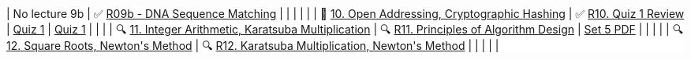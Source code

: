 | No lecture 9b                                                                                                                                                                    | :white_check_mark: [R09b - DNA Sequence Matching](https://www.youtube.com/watch?v=-DwGrJ8JxDc)                                                                                                                                                       |                                                                                                                                                                   |                                                                                                                                                                  |                                                                                                                                                                                                                                                                                            |                                                                                                                                                                                                                                                              |
| :flashlight: [10. Open Addressing, Cryptographic Hashing](https://www.youtube.com/watch?v=rvdJDijO2Ro&list=PLUl4u3cNGP61Oq3tWYp6V_F-5jb5L2iHb&index=10)                          | :white_check_mark: [R10. Quiz 1 Review](https://www.youtube.com/watch?v=-FElVPKykgw&list=PLUl4u3cNGP61Oq3tWYp6V_F-5jb5L2iHb&index=34)                                                                                                                | [Quiz 1](https://ocw.mit.edu/courses/electrical-engineering-and-computer-science/6-006-introduction-to-algorithms-fall-2011/exams/MIT6_006F11_quiz1.pdf)          | [Quiz 1](https://ocw.mit.edu/courses/electrical-engineering-and-computer-science/6-006-introduction-to-algorithms-fall-2011/exams/MIT6_006F11_quiz1_sol.pdf)     |                                                                                                                                                                                                                                                                                            |                                                                                                                                                                                                                                                              |
| :mag: [11. Integer Arithmetic, Karatsuba Multiplication](https://ocw.mit.edu/courses/electrical-engineering-and-computer-science/6-006-introduction-to-algorithms-fall-2011/lecture-videos/MIT6_006F11_lec11.pdf)                                                      | :mag: [R11. Principles of Algorithm Design](https://www.youtube.com/watch?v=a_otxyu0mSQ&list=PLUl4u3cNGP61Oq3tWYp6V_F-5jb5L2iHb&index=35)                                                                                                            | [Set 5 PDF](https://ocw.mit.edu/courses/electrical-engineering-and-computer-science/6-006-introduction-to-algorithms-fall-2011/assignments/MIT6_006F11_ps5.pdf)   |                                                                                                                                                                  |                                                                                                                                                                                                                                                                                            |                                                                                                                                                                                                                                                              |
| :mag: [12. Square Roots, Newton's Method](https://www.youtube.com/watch?v=2YeJ-5UAke8&list=PLUl4u3cNGP61Oq3tWYp6V_F-5jb5L2iHb&index=12)                                          | :mag: [R12. Karatsuba Multiplication, Newton's Method](https://www.youtube.com/watch?v=JRgIXyEPnbA&list=PLUl4u3cNGP61Oq3tWYp6V_F-5jb5L2iHb&index=36)                                                                                                 |                                                                                                                                                                   |                                                                                                                                                                  |                                                                                                                                                                                                                                                                                            |                                                                                                                                                                                                                                                              |
